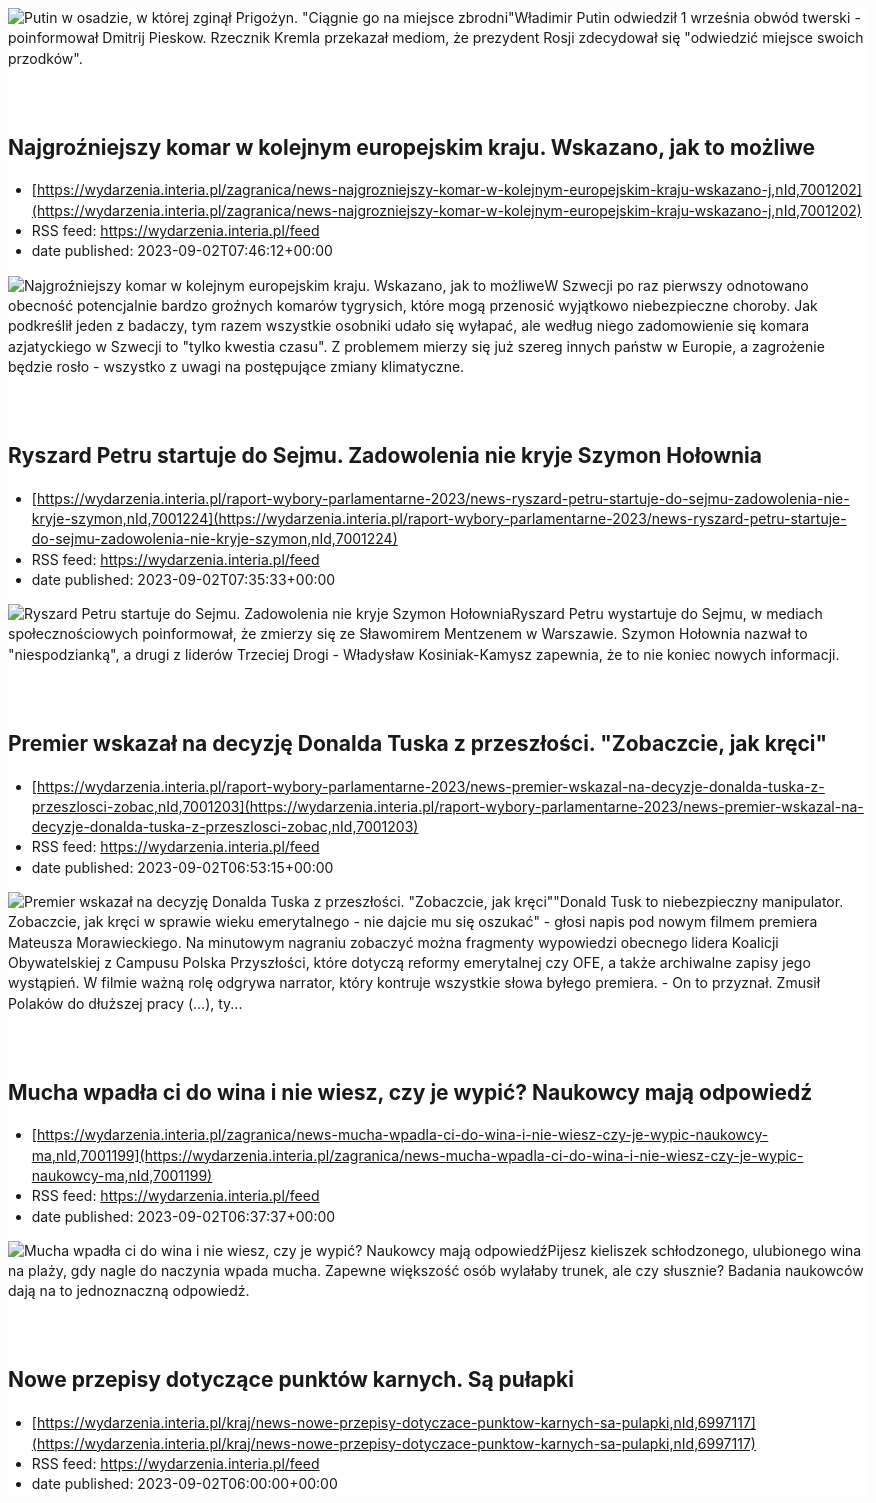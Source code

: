 <p><a href="https://wydarzenia.interia.pl/raport-ukraina-rosja/news-putin-odwiedzil-obwod-w-ktorym-zginal-prigozyn-przestepce-ci,nId,7001210"><img align="left" alt="Putin w osadzie, w której zginął Prigożyn. &quot;Ciągnie go na miejsce zbrodni&quot;" src="https://i.iplsc.com/putin-w-osadzie-w-ktorej-zginal-prigozyn-ciagnie-go-na-miejs/000HM5EUQMWNKUOR-C321.jpg" /></a>Władimir Putin odwiedził 1 września obwód twerski - poinformował Dmitrij Pieskow. Rzecznik Kremla przekazał mediom, że prezydent Rosji zdecydował się &quot;odwiedzić miejsce swoich przodków&quot;.</p><br clear="all" />

## Najgroźniejszy komar w kolejnym europejskim kraju. Wskazano, jak to możliwe
 - [https://wydarzenia.interia.pl/zagranica/news-najgrozniejszy-komar-w-kolejnym-europejskim-kraju-wskazano-j,nId,7001202](https://wydarzenia.interia.pl/zagranica/news-najgrozniejszy-komar-w-kolejnym-europejskim-kraju-wskazano-j,nId,7001202)
 - RSS feed: https://wydarzenia.interia.pl/feed
 - date published: 2023-09-02T07:46:12+00:00

<p><a href="https://wydarzenia.interia.pl/zagranica/news-najgrozniejszy-komar-w-kolejnym-europejskim-kraju-wskazano-j,nId,7001202"><img align="left" alt="Najgroźniejszy komar w kolejnym europejskim kraju. Wskazano, jak to możliwe" src="https://i.iplsc.com/najgrozniejszy-komar-w-kolejnym-europejskim-kraju-wskazano-j/000HM5ETLS7LE8X1-C321.jpg" /></a>W Szwecji po raz pierwszy odnotowano obecność potencjalnie bardzo groźnych komarów tygrysich, które mogą przenosić wyjątkowo niebezpieczne choroby. Jak podkreślił jeden z badaczy, tym razem wszystkie osobniki udało się wyłapać, ale według niego zadomowienie się komara azjatyckiego w Szwecji to &quot;tylko kwestia czasu&quot;. Z problemem mierzy się już szereg innych państw w Europie, a zagrożenie będzie rosło - wszystko z uwagi na postępujące zmiany klimatyczne.</p><br clear="all" />

## Ryszard Petru startuje do Sejmu. Zadowolenia nie kryje Szymon Hołownia
 - [https://wydarzenia.interia.pl/raport-wybory-parlamentarne-2023/news-ryszard-petru-startuje-do-sejmu-zadowolenia-nie-kryje-szymon,nId,7001224](https://wydarzenia.interia.pl/raport-wybory-parlamentarne-2023/news-ryszard-petru-startuje-do-sejmu-zadowolenia-nie-kryje-szymon,nId,7001224)
 - RSS feed: https://wydarzenia.interia.pl/feed
 - date published: 2023-09-02T07:35:33+00:00

<p><a href="https://wydarzenia.interia.pl/raport-wybory-parlamentarne-2023/news-ryszard-petru-startuje-do-sejmu-zadowolenia-nie-kryje-szymon,nId,7001224"><img align="left" alt="Ryszard Petru startuje do Sejmu. Zadowolenia nie kryje Szymon Hołownia" src="https://i.iplsc.com/ryszard-petru-startuje-do-sejmu-zadowolenia-nie-kryje-szymon/000HM5F6LTCBJSEL-C321.jpg" /></a>Ryszard Petru wystartuje do Sejmu, w mediach społecznościowych poinformował, że zmierzy się ze Sławomirem Mentzenem w Warszawie. Szymon Hołownia nazwał to &quot;niespodzianką&quot;, a drugi z liderów Trzeciej Drogi - Władysław Kosiniak-Kamysz zapewnia, że to nie koniec nowych informacji.</p><br clear="all" />

## Premier wskazał na decyzję Donalda Tuska z przeszłości. "Zobaczcie, jak kręci"
 - [https://wydarzenia.interia.pl/raport-wybory-parlamentarne-2023/news-premier-wskazal-na-decyzje-donalda-tuska-z-przeszlosci-zobac,nId,7001203](https://wydarzenia.interia.pl/raport-wybory-parlamentarne-2023/news-premier-wskazal-na-decyzje-donalda-tuska-z-przeszlosci-zobac,nId,7001203)
 - RSS feed: https://wydarzenia.interia.pl/feed
 - date published: 2023-09-02T06:53:15+00:00

<p><a href="https://wydarzenia.interia.pl/raport-wybory-parlamentarne-2023/news-premier-wskazal-na-decyzje-donalda-tuska-z-przeszlosci-zobac,nId,7001203"><img align="left" alt="Premier wskazał na decyzję Donalda Tuska z przeszłości. &quot;Zobaczcie, jak kręci&quot;" src="https://i.iplsc.com/premier-wskazal-na-decyzje-donalda-tuska-z-przeszlosci-zobac/000HM5B4C6TOXMBQ-C321.jpg" /></a>&quot;Donald Tusk to niebezpieczny manipulator. Zobaczcie, jak kręci w sprawie wieku emerytalnego - nie dajcie mu się oszukać&quot; - głosi napis pod nowym filmem premiera Mateusza Morawieckiego. Na minutowym nagraniu zobaczyć można fragmenty wypowiedzi obecnego lidera Koalicji Obywatelskiej z Campusu Polska Przyszłości, które dotyczą reformy emerytalnej czy OFE, a także archiwalne zapisy jego wystąpień. W filmie ważną rolę odgrywa narrator, który kontruje wszystkie słowa byłego premiera. - On to przyznał. Zmusił Polaków do dłuższej pracy (...), ty...</p><br clear="all" />

## Mucha wpadła ci do wina i nie wiesz, czy je wypić? Naukowcy mają odpowiedź
 - [https://wydarzenia.interia.pl/zagranica/news-mucha-wpadla-ci-do-wina-i-nie-wiesz-czy-je-wypic-naukowcy-ma,nId,7001199](https://wydarzenia.interia.pl/zagranica/news-mucha-wpadla-ci-do-wina-i-nie-wiesz-czy-je-wypic-naukowcy-ma,nId,7001199)
 - RSS feed: https://wydarzenia.interia.pl/feed
 - date published: 2023-09-02T06:37:37+00:00

<p><a href="https://wydarzenia.interia.pl/zagranica/news-mucha-wpadla-ci-do-wina-i-nie-wiesz-czy-je-wypic-naukowcy-ma,nId,7001199"><img align="left" alt="Mucha wpadła ci do wina i nie wiesz, czy je wypić? Naukowcy mają odpowiedź" src="https://i.iplsc.com/mucha-wpadla-ci-do-wina-i-nie-wiesz-czy-je-wypic-naukowcy-ma/000HM5AAYXS8Q1WI-C321.jpg" /></a>Pijesz kieliszek schłodzonego, ulubionego wina na plaży, gdy nagle do naczynia wpada mucha. Zapewne większość osób wylałaby trunek, ale czy słusznie? Badania naukowców dają na to jednoznaczną odpowiedź. </p><br clear="all" />

## Nowe przepisy dotyczące punktów karnych. Są pułapki
 - [https://wydarzenia.interia.pl/kraj/news-nowe-przepisy-dotyczace-punktow-karnych-sa-pulapki,nId,6997117](https://wydarzenia.interia.pl/kraj/news-nowe-przepisy-dotyczace-punktow-karnych-sa-pulapki,nId,6997117)
 - RSS feed: https://wydarzenia.interia.pl/feed
 - date published: 2023-09-02T06:00:00+00:00
